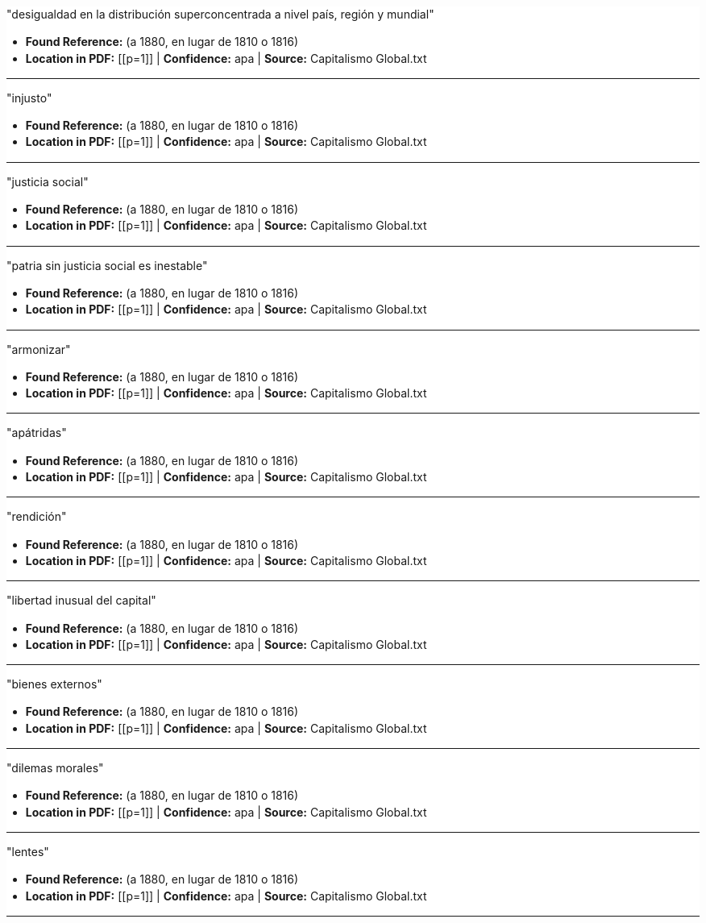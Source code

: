 "desigualdad en la distribución superconcentrada a nivel país,
región y mundial"
- **Found Reference:** (a 1880, en lugar de 1810 o 1816)
- **Location in PDF:** [[p=1]] | **Confidence:** apa | **Source:** Capitalismo Global.txt
---

"injusto"
- **Found Reference:** (a 1880, en lugar de 1810 o 1816)
- **Location in PDF:** [[p=1]] | **Confidence:** apa | **Source:** Capitalismo Global.txt
---

"justicia social"
- **Found Reference:** (a 1880, en lugar de 1810 o 1816)
- **Location in PDF:** [[p=1]] | **Confidence:** apa | **Source:** Capitalismo Global.txt
---

"patria sin justicia social es inestable"
- **Found Reference:** (a 1880, en lugar de 1810 o 1816)
- **Location in PDF:** [[p=1]] | **Confidence:** apa | **Source:** Capitalismo Global.txt
---

"armonizar"
- **Found Reference:** (a 1880, en lugar de 1810 o 1816)
- **Location in PDF:** [[p=1]] | **Confidence:** apa | **Source:** Capitalismo Global.txt
---

"apátridas"
- **Found Reference:** (a 1880, en lugar de 1810 o 1816)
- **Location in PDF:** [[p=1]] | **Confidence:** apa | **Source:** Capitalismo Global.txt
---

"rendición"
- **Found Reference:** (a 1880, en lugar de 1810 o 1816)
- **Location in PDF:** [[p=1]] | **Confidence:** apa | **Source:** Capitalismo Global.txt
---

"libertad inusual del
capital"
- **Found Reference:** (a 1880, en lugar de 1810 o 1816)
- **Location in PDF:** [[p=1]] | **Confidence:** apa | **Source:** Capitalismo Global.txt
---

"bienes externos"
- **Found Reference:** (a 1880, en lugar de 1810 o 1816)
- **Location in PDF:** [[p=1]] | **Confidence:** apa | **Source:** Capitalismo Global.txt
---

"dilemas morales"
- **Found Reference:** (a 1880, en lugar de 1810 o 1816)
- **Location in PDF:** [[p=1]] | **Confidence:** apa | **Source:** Capitalismo Global.txt
---

"lentes"
- **Found Reference:** (a 1880, en lugar de 1810 o 1816)
- **Location in PDF:** [[p=1]] | **Confidence:** apa | **Source:** Capitalismo Global.txt
---
